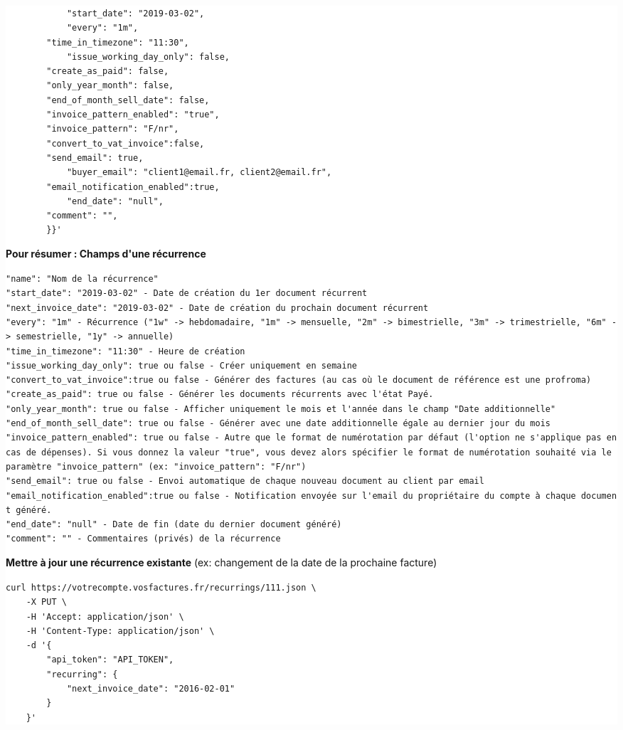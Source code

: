 ```shell
            "start_date": "2019-03-02",
            "every": "1m",
	    "time_in_timezone": "11:30", 
            "issue_working_day_only": false,
	    "create_as_paid": false,
	    "only_year_month": false,
	    "end_of_month_sell_date": false,
	    "invoice_pattern_enabled": "true",
	    "invoice_pattern": "F/nr",
	    "convert_to_vat_invoice":false,
	    "send_email": true,
            "buyer_email": "client1@email.fr, client2@email.fr",
	    "email_notification_enabled":true,
            "end_date": "null",
	    "comment": "",
        }}'
```

<b>Pour résumer : Champs d'une récurrence</b> 
```shell
"name": "Nom de la récurrence" 
"start_date": "2019-03-02" - Date de création du 1er document récurrent
"next_invoice_date": "2019-03-02" - Date de création du prochain document récurrent 
"every": "1m" - Récurrence ("1w" -> hebdomadaire, "1m" -> mensuelle, "2m" -> bimestrielle, "3m" -> trimestrielle, "6m" -> semestrielle, "1y" -> annuelle)
"time_in_timezone": "11:30" - Heure de création
"issue_working_day_only": true ou false - Créer uniquement en semaine
"convert_to_vat_invoice":true ou false - Générer des factures (au cas où le document de référence est une profroma)
"create_as_paid": true ou false - Générer les documents récurrents avec l'état Payé.
"only_year_month": true ou false - Afficher uniquement le mois et l'année dans le champ "Date additionnelle"
"end_of_month_sell_date": true ou false - Générer avec une date additionnelle égale au dernier jour du mois
"invoice_pattern_enabled": true ou false - Autre que le format de numérotation par défaut (l'option ne s'applique pas en cas de dépenses). Si vous donnez la valeur "true", vous devez alors spécifier le format de numérotation souhaité via le paramètre "invoice_pattern" (ex: "invoice_pattern": "F/nr")
"send_email": true ou false - Envoi automatique de chaque nouveau document au client par email
"email_notification_enabled":true ou false - Notification envoyée sur l'email du propriétaire du compte à chaque document généré.
"end_date": "null" - Date de fin (date du dernier document généré)
"comment": "" - Commentaires (privés) de la récurrence
```

<a name="updaterecurring"/>
<b>Mettre à jour une récurrence existante</b> (ex: changement de la date de la prochaine facture)

```shell
curl https://votrecompte.vosfactures.fr/recurrings/111.json \
    -X PUT \
    -H 'Accept: application/json' \
    -H 'Content-Type: application/json' \
    -d '{
        "api_token": "API_TOKEN",
        "recurring": {
            "next_invoice_date": "2016-02-01"
        }
    }'
```
